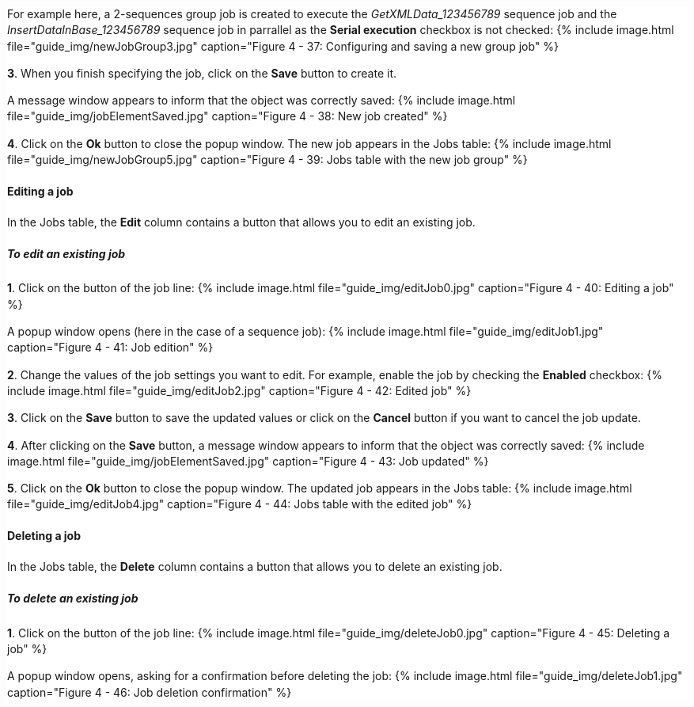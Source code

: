 For example here, a 2-sequences group job is created to execute the *GetXMLData_123456789* sequence job and the *InsertDataInBase_123456789* sequence job in parrallel as the **Serial execution** checkbox is not checked:
{% include image.html file="guide_img/newJobGroup3.jpg" caption="Figure 4 - 37: Configuring and saving a new group job" %}

**3**. When you finish specifying the job, click on the **Save** button to create it.

A message window appears to inform that the object was correctly saved:
{% include image.html file="guide_img/jobElementSaved.jpg" caption="Figure 4 - 38: New job created" %}

**4**. Click on the **Ok** button to close the popup window. The new job appears in the Jobs table:
{% include image.html file="guide_img/newJobGroup5.jpg" caption="Figure 4 - 39: Jobs table with the new job group" %}

#### Editing a job

In the Jobs table, the **Edit** column contains a button that allows you to edit an existing job.

##### To edit an existing job

**1**. Click on the  button of the job line:
{% include image.html file="guide_img/editJob0.jpg" caption="Figure 4 - 40: Editing a job" %}

A popup window opens (here in the case of a sequence job):
{% include image.html file="guide_img/editJob1.jpg" caption="Figure 4 - 41: Job edition" %}

**2**. Change the values of the job settings you want to edit. For example, enable the job by checking the **Enabled** checkbox:
{% include image.html file="guide_img/editJob2.jpg" caption="Figure 4 - 42: Edited job" %}

**3**. Click on the **Save** button to save the updated values or click on the **Cancel** button if you want to cancel the job update.

**4**. After clicking on the **Save** button, a message window appears to inform that the object was correctly saved:
{% include image.html file="guide_img/jobElementSaved.jpg" caption="Figure 4 - 43: Job updated" %}

**5**. Click on the **Ok** button to close the popup window. The updated job appears in the Jobs table:
{% include image.html file="guide_img/editJob4.jpg" caption="Figure 4 - 44: Jobs table with the edited job" %}

#### Deleting a job

In the Jobs table, the **Delete** column contains a button that allows you to delete an existing job.

##### To delete an existing job

**1**. Click on the  button of the job line:
{% include image.html file="guide_img/deleteJob0.jpg" caption="Figure 4 - 45: Deleting a job" %}

A popup window opens, asking for a confirmation before deleting the job:
{% include image.html file="guide_img/deleteJob1.jpg" caption="Figure 4 - 46: Job deletion confirmation" %}
